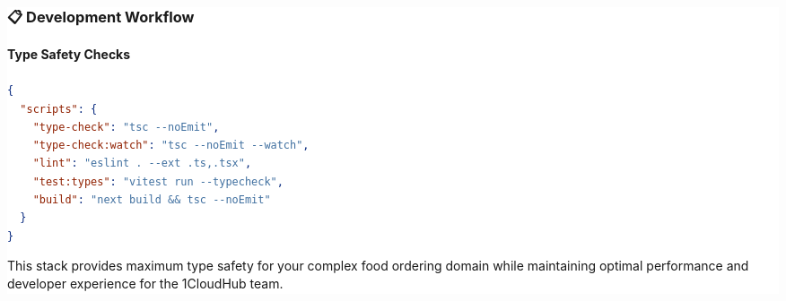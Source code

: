 ### 📋 **Development Workflow**

#### **Type Safety Checks**

```json
{
  "scripts": {
    "type-check": "tsc --noEmit",
    "type-check:watch": "tsc --noEmit --watch",
    "lint": "eslint . --ext .ts,.tsx",
    "test:types": "vitest run --typecheck",
    "build": "next build && tsc --noEmit"
  }
}
```

This stack provides maximum type safety for your complex food ordering domain while maintaining optimal performance and developer experience for the 1CloudHub team.
